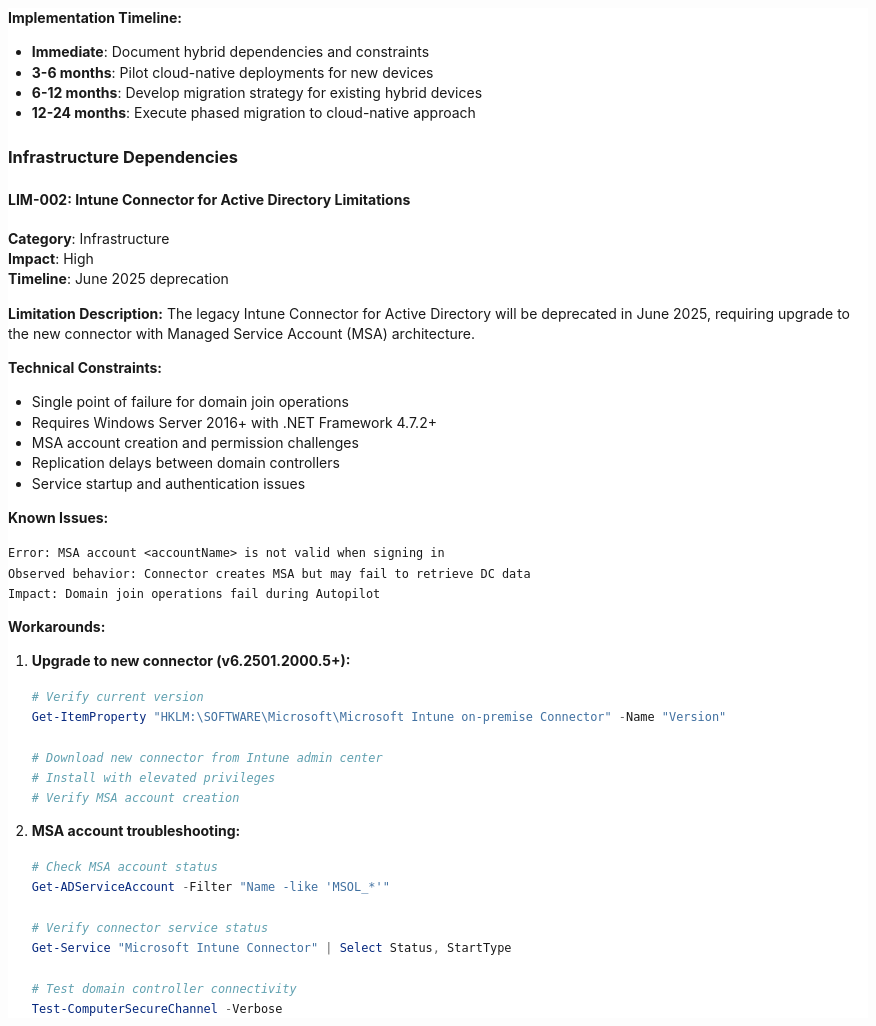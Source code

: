 **Implementation Timeline:**
- **Immediate**: Document hybrid dependencies and constraints
- **3-6 months**: Pilot cloud-native deployments for new devices
- **6-12 months**: Develop migration strategy for existing hybrid devices
- **12-24 months**: Execute phased migration to cloud-native approach

### Infrastructure Dependencies

#### LIM-002: Intune Connector for Active Directory Limitations
**Category**: Infrastructure  
**Impact**: High  
**Timeline**: June 2025 deprecation

**Limitation Description:**
The legacy Intune Connector for Active Directory will be deprecated in June 2025, requiring upgrade to the new connector with Managed Service Account (MSA) architecture.

**Technical Constraints:**
- Single point of failure for domain join operations
- Requires Windows Server 2016+ with .NET Framework 4.7.2+
- MSA account creation and permission challenges
- Replication delays between domain controllers
- Service startup and authentication issues

**Known Issues:**
```
Error: MSA account <accountName> is not valid when signing in
Observed behavior: Connector creates MSA but may fail to retrieve DC data
Impact: Domain join operations fail during Autopilot
```

**Workarounds:**
1. **Upgrade to new connector (v6.2501.2000.5+):**
   ```powershell
   # Verify current version
   Get-ItemProperty "HKLM:\SOFTWARE\Microsoft\Microsoft Intune on-premise Connector" -Name "Version"
   
   # Download new connector from Intune admin center
   # Install with elevated privileges
   # Verify MSA account creation
   ```

2. **MSA account troubleshooting:**
   ```powershell
   # Check MSA account status
   Get-ADServiceAccount -Filter "Name -like 'MSOL_*'"
   
   # Verify connector service status
   Get-Service "Microsoft Intune Connector" | Select Status, StartType
   
   # Test domain controller connectivity
   Test-ComputerSecureChannel -Verbose
   ```
